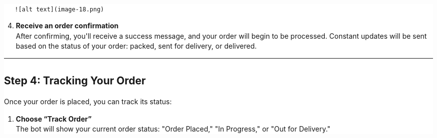        ![alt text](image-18.png)

4. **Receive an order confirmation**  
   After confirming, you'll receive a success message, and your order will begin to be processed. Constant updates will be sent based on the status of your order: packed, sent for delivery, or delivered.

---

## **Step 4: Tracking Your Order**

Once your order is placed, you can track its status:

1. **Choose “Track Order”**  
   The bot will show your current order status: "Order Placed," "In Progress," or "Out for Delivery."

